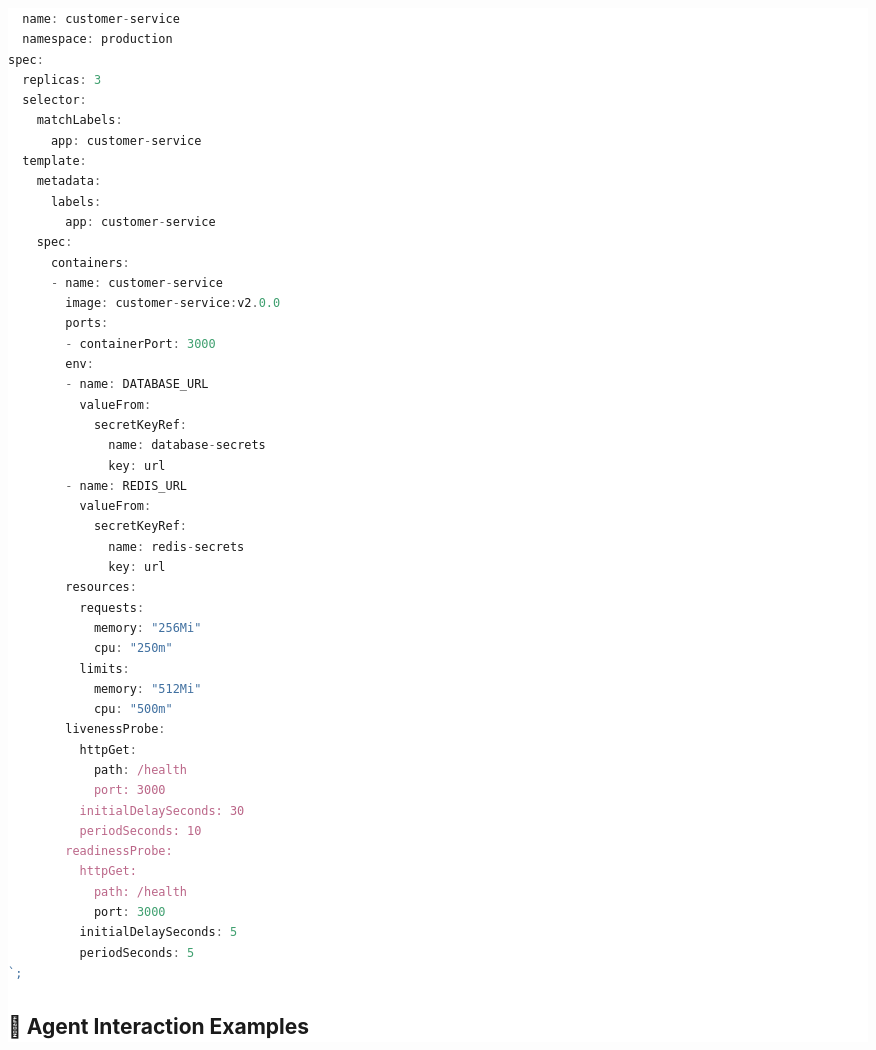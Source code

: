 ```javascript
  name: customer-service
  namespace: production
spec:
  replicas: 3
  selector:
    matchLabels:
      app: customer-service
  template:
    metadata:
      labels:
        app: customer-service
    spec:
      containers:
      - name: customer-service
        image: customer-service:v2.0.0
        ports:
        - containerPort: 3000
        env:
        - name: DATABASE_URL
          valueFrom:
            secretKeyRef:
              name: database-secrets
              key: url
        - name: REDIS_URL
          valueFrom:
            secretKeyRef:
              name: redis-secrets
              key: url
        resources:
          requests:
            memory: "256Mi"
            cpu: "250m"
          limits:
            memory: "512Mi"
            cpu: "500m"
        livenessProbe:
          httpGet:
            path: /health
            port: 3000
          initialDelaySeconds: 30
          periodSeconds: 10
        readinessProbe:
          httpGet:
            path: /health
            port: 3000
          initialDelaySeconds: 5
          periodSeconds: 5
`;
```

## 🔧 Agent Interaction Examples
